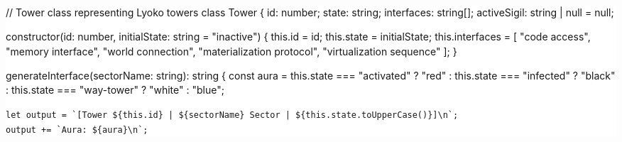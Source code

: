 // Tower class representing Lyoko towers
class Tower {
  id: number;
  state: string;
  interfaces: string[];
  activeSigil: string | null = null;
  
  constructor(id: number, initialState: string = "inactive") {
    this.id = id;
    this.state = initialState;
    this.interfaces = [
      "code access",
      "memory interface",
      "world connection",
      "materialization protocol",
      "virtualization sequence"
    ];
  }
  
  generateInterface(sectorName: string): string {
    const aura = this.state === "activated" ? "red" : 
                this.state === "infected" ? "black" : 
                this.state === "way-tower" ? "white" : "blue";
    
    let output = `[Tower ${this.id} | ${sectorName} Sector | ${this.state.toUpperCase()}]\n`;
    output += `Aura: ${aura}\n`;
    
